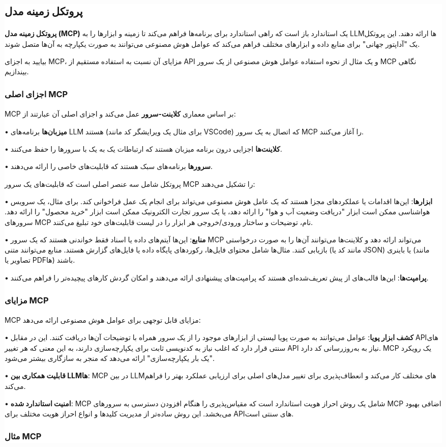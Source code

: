 ## پروتکل زمینه مدل

**پروتکل زمینه مدل (MCP)** یک استاندارد باز است که راهی استاندارد برای برنامه‌ها فراهم می‌کند تا زمینه و ابزارها را به LLMها ارائه دهند. این پروتکل یک "آداپتور جهانی" برای منابع داده و ابزارهای مختلف فراهم می‌کند که عوامل هوش مصنوعی می‌توانند به صورت یکپارچه به آن‌ها متصل شوند.

بیایید به اجزای MCP، مزایای آن نسبت به استفاده مستقیم از API و یک مثال از نحوه استفاده عوامل هوش مصنوعی از یک سرور MCP نگاهی بیندازیم.

### اجزای اصلی MCP

MCP بر اساس معماری **کلاینت-سرور** عمل می‌کند و اجزای اصلی آن عبارتند از:

• **میزبان‌ها** برنامه‌های LLM هستند (برای مثال یک ویرایشگر کد مانند VSCode) که اتصال به یک سرور MCP را آغاز می‌کنند.

• **کلاینت‌ها** اجزایی درون برنامه میزبان هستند که ارتباطات یک به یک با سرورها را حفظ می‌کنند.

• **سرورها** برنامه‌های سبک هستند که قابلیت‌های خاصی را ارائه می‌دهند.

پروتکل شامل سه عنصر اصلی است که قابلیت‌های یک سرور MCP را تشکیل می‌دهند:

• **ابزارها**: این‌ها اقدامات یا عملکردهای مجزا هستند که یک عامل هوش مصنوعی می‌تواند برای انجام یک عمل فراخوانی کند. برای مثال، یک سرویس هواشناسی ممکن است ابزار "دریافت وضعیت آب و هوا" را ارائه دهد، یا یک سرور تجارت الکترونیک ممکن است ابزار "خرید محصول" را ارائه دهد. سرورهای MCP نام، توضیحات و ساختار ورودی/خروجی هر ابزار را در لیست قابلیت‌های خود تبلیغ می‌کنند.

• **منابع**: این‌ها آیتم‌های داده یا اسناد فقط خواندنی هستند که یک سرور MCP می‌تواند ارائه دهد و کلاینت‌ها می‌توانند آن‌ها را به صورت درخواستی بازیابی کنند. مثال‌ها شامل محتوای فایل‌ها، رکوردهای پایگاه داده یا فایل‌های گزارش هستند. منابع می‌توانند متنی (مانند کد یا JSON) یا باینری (مانند تصاویر یا PDFها) باشند.

• **پرامپت‌ها**: این‌ها قالب‌های از پیش تعریف‌شده‌ای هستند که پرامپت‌های پیشنهادی ارائه می‌دهند و امکان گردش کارهای پیچیده‌تر را فراهم می‌کنند.

### مزایای MCP

MCP مزایای قابل توجهی برای عوامل هوش مصنوعی ارائه می‌دهد:

• **کشف ابزار پویا**: عوامل می‌توانند به صورت پویا لیستی از ابزارهای موجود را از یک سرور همراه با توضیحات آن‌ها دریافت کنند. این در مقابل APIهای سنتی قرار دارد که اغلب نیاز به کدنویسی ثابت برای یکپارچه‌سازی دارند، به این معنی که هر تغییر API نیاز به به‌روزرسانی کد دارد. MCP یک رویکرد "یک بار یکپارچه‌سازی" ارائه می‌دهد که منجر به سازگاری بیشتر می‌شود.

• **قابلیت همکاری بین LLMها**: MCP در بین LLMهای مختلف کار می‌کند و انعطاف‌پذیری برای تغییر مدل‌های اصلی برای ارزیابی عملکرد بهتر را فراهم می‌کند.

• **امنیت استاندارد شده**: MCP شامل یک روش احراز هویت استاندارد است که مقیاس‌پذیری را هنگام افزودن دسترسی به سرورهای MCP اضافی بهبود می‌بخشد. این روش ساده‌تر از مدیریت کلیدها و انواع احراز هویت مختلف برای APIهای سنتی است.

### مثال MCP
